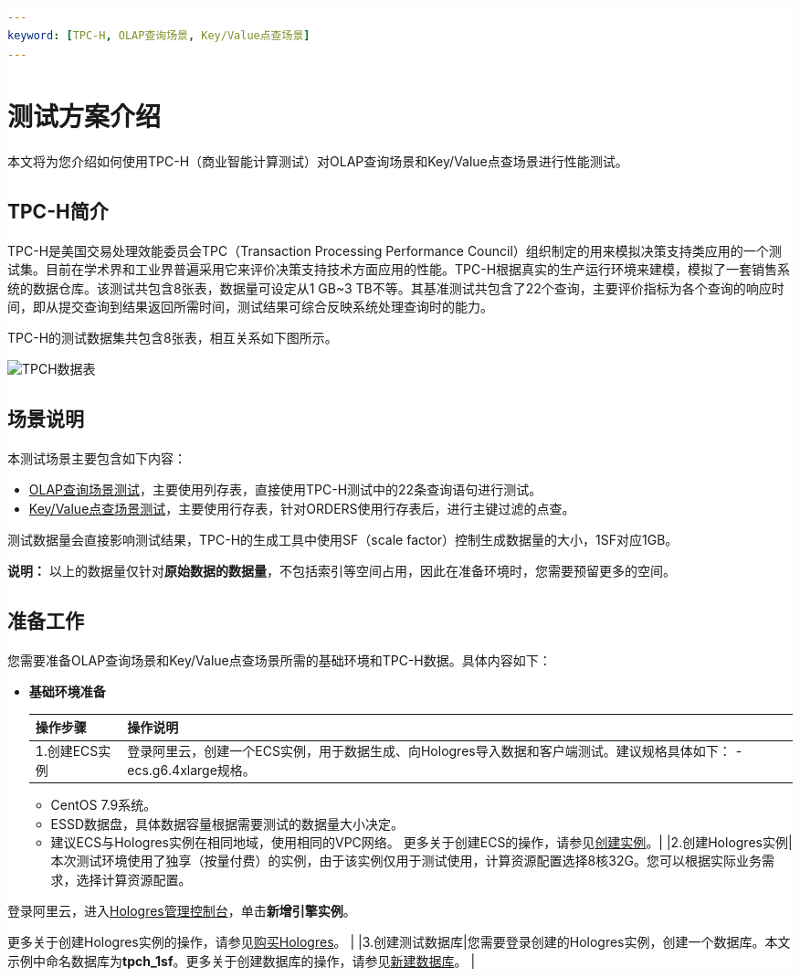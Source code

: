 ```yaml
---
keyword: [TPC-H, OLAP查询场景, Key/Value点查场景]
---
```


# 测试方案介绍

本文将为您介绍如何使用TPC-H（商业智能计算测试）对OLAP查询场景和Key/Value点查场景进行性能测试。

## TPC-H简介

TPC-H是美国交易处理效能委员会TPC（Transaction Processing Performance Council）组织制定的用来模拟决策支持类应用的一个测试集。目前在学术界和工业界普遍采用它来评价决策支持技术方面应用的性能。TPC-H根据真实的生产运行环境来建模，模拟了一套销售系统的数据仓库。该测试共包含8张表，数据量可设定从1 GB~3 TB不等。其基准测试共包含了22个查询，主要评价指标为各个查询的响应时间，即从提交查询到结果返回所需时间，测试结果可综合反映系统处理查询时的能力。

TPC-H的测试数据集共包含8张表，相互关系如下图所示。

![TPCH数据表](https://static-aliyun-doc.oss-accelerate.aliyuncs.com/assets/img/zh-CN/7987381261/p276682.png)

## 场景说明

本测试场景主要包含如下内容：

-   [OLAP查询场景测试](#section_faj_zuf_r1h)，主要使用列存表，直接使用TPC-H测试中的22条查询语句进行测试。
-   [Key/Value点查场景测试](#section_g4g_vro_v6x)，主要使用行存表，针对ORDERS使用行存表后，进行主键过滤的点查。

测试数据量会直接影响测试结果，TPC-H的生成工具中使用SF（scale factor）控制生成数据量的大小，1SF对应1GB。

**说明：** 以上的数据量仅针对**原始数据的数据量**，不包括索引等空间占用，因此在准备环境时，您需要预留更多的空间。

## 准备工作

您需要准备OLAP查询场景和Key/Value点查场景所需的基础环境和TPC-H数据。具体内容如下：

-   **基础环境准备**

    |操作步骤|操作说明|
    |----|----|
    |1.创建ECS实例|登录阿里云，创建一个ECS实例，用于数据生成、向Hologres导入数据和客户端测试。建议规格具体如下：    -   ecs.g6.4xlarge规格。
    -   CentOS 7.9系统。
    -   ESSD数据盘，具体数据容量根据需要测试的数据量大小决定。
    -   建议ECS与Hologres实例在相同地域，使用相同的VPC网络。
更多关于创建ECS的操作，请参见[创建实例](/cn.zh-CN/实例/创建实例/创建方式导航.md)。|
    |2.创建Hologres实例|本次测试环境使用了独享（按量付费）的实例，由于该实例仅用于测试使用，计算资源配置选择8核32G。您可以根据实际业务需求，选择计算资源配置。

登录阿里云，进入[Hologres管理控制台](https://hologram.console.aliyun.com/#/overview)，单击**新增引擎实例**。

更多关于创建Hologres实例的操作，请参见[购买Hologres](/cn.zh-CN/准备工作/购买Hologres.md)。 |
    |3.创建测试数据库|您需要登录创建的Hologres实例，创建一个数据库。本文示例中命名数据库为**tpch\_1sf**。更多关于创建数据库的操作，请参见[新建数据库](/cn.zh-CN/连接开发工具/HoloWeb/连接管理/数据库.md)。 |
